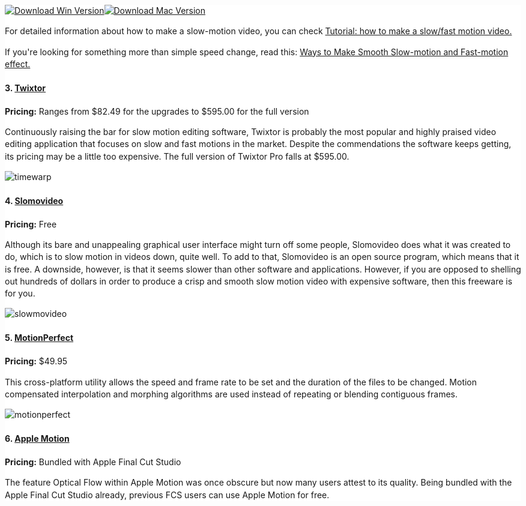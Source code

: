 [![Download Win Version](https://images.wondershare.com/filmora/guide/download-btn-win.jpg)](https://tools.techidaily.com/wondershare/filmora/download/)[![Download Mac Version](https://images.wondershare.com/filmora/guide/download-btn-mac.jpg)](https://tools.techidaily.com/wondershare/filmora/download/)

For detailed information about how to make a slow-motion video, you can check [Tutorial: how to make a slow/fast motion video.](https://tools.techidaily.com/wondershare/filmora/download/)

If you're looking for something more than simple speed change, read this: [Ways to Make Smooth Slow-motion and Fast-motion effect.](https://tools.techidaily.com/wondershare/filmora/download/)

#### 3\. [Twixtor](http://www.revisionfx.com/products/twixtor/)

**Pricing:** Ranges from $82.49 for the upgrades to $595.00 for the full version

Continuously raising the bar for slow motion editing software, Twixtor is probably the most popular and highly praised video editing application that focuses on slow and fast motions in the market. Despite the commendations the software keeps getting, its pricing may be a little too expensive. The full version of Twixtor Pro falls at $595.00.

![timewarp](https://images.wondershare.com/multimedia/timewarp.jpg)

#### 4\. [Slomovideo](http://slowmovideo.granjow.net/)

**Pricing:** Free

Although its bare and unappealing graphical user interface might turn off some people, Slomovideo does what it was created to do, which is to slow motion in videos down, quite well. To add to that, Slomovideo is an open source program, which means that it is free. A downside, however, is that it seems slower than other software and applications. However, if you are opposed to shelling out hundreds of dollars in order to produce a crisp and smooth slow motion video with expensive software, then this freeware is for you.

![slowmovideo](https://images.wondershare.com/multimedia/slowmovideo.jpg)

#### 5\. [MotionPerfect](http://www.softpedia.com/get/Multimedia/Video/Video-Editors/MotionPerfect.shtml)

**Pricing:** $49.95

This cross-platform utility allows the speed and frame rate to be set and the duration of the files to be changed. Motion compensated interpolation and morphing algorithms are used instead of repeating or blending contiguous frames.

![motionperfect](https://images.wondershare.com/multimedia/motionperfect.jpg)

#### 6\. [Apple Motion](https://www.apple.com/final-cut-pro/motion/)

**Pricing:** Bundled with Apple Final Cut Studio

The feature Optical Flow within Apple Motion was once obscure but now many users attest to its quality. Being bundled with the Apple Final Cut Studio already, previous FCS users can use Apple Motion for free.
